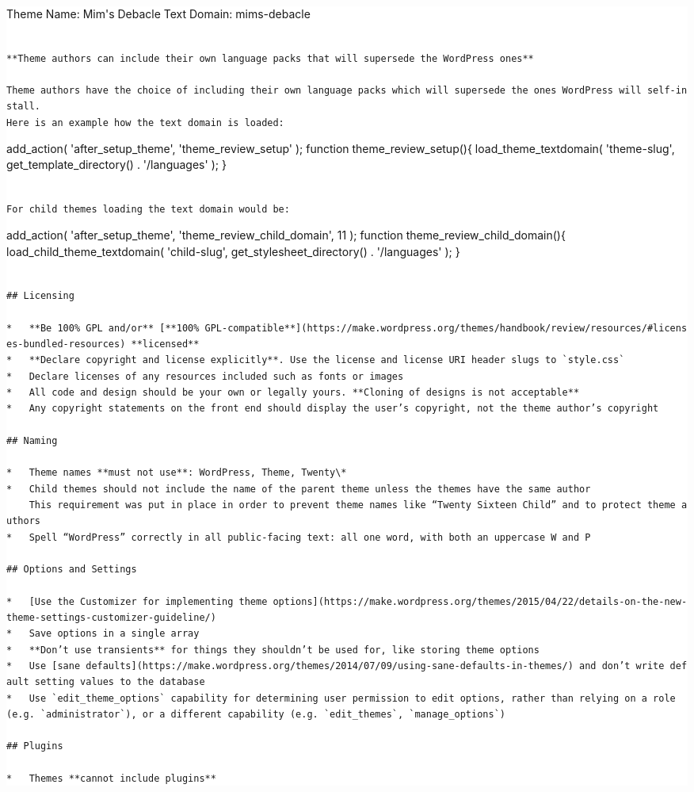 ```
```
Theme Name: Mim's Debacle
Text Domain: mims-debacle
```

**Theme authors can include their own language packs that will supersede the WordPress ones**

Theme authors have the choice of including their own language packs which will supersede the ones WordPress will self-install.  
Here is an example how the text domain is loaded:

```
add_action( 'after_setup_theme', 'theme_review_setup' );
function theme_review_setup(){
    load_theme_textdomain( 'theme-slug', get_template_directory() . '/languages' );
}
```

For child themes loading the text domain would be:

```
add_action( 'after_setup_theme', 'theme_review_child_domain', 11 );
function theme_review_child_domain(){
    load_child_theme_textdomain( 'child-slug', get_stylesheet_directory() . '/languages' );
}
```

## Licensing

*   **Be 100% GPL and/or** [**100% GPL-compatible**](https://make.wordpress.org/themes/handbook/review/resources/#licenses-bundled-resources) **licensed**
*   **Declare copyright and license explicitly**. Use the license and license URI header slugs to `style.css`
*   Declare licenses of any resources included such as fonts or images
*   All code and design should be your own or legally yours. **Cloning of designs is not acceptable**
*   Any copyright statements on the front end should display the user’s copyright, not the theme author’s copyright

## Naming

*   Theme names **must not use**: WordPress, Theme, Twenty\*
*   Child themes should not include the name of the parent theme unless the themes have the same author  
    This requirement was put in place in order to prevent theme names like “Twenty Sixteen Child” and to protect theme authors
*   Spell “WordPress” correctly in all public-facing text: all one word, with both an uppercase W and P

## Options and Settings

*   [Use the Customizer for implementing theme options](https://make.wordpress.org/themes/2015/04/22/details-on-the-new-theme-settings-customizer-guideline/)
*   Save options in a single array
*   **Don’t use transients** for things they shouldn’t be used for, like storing theme options
*   Use [sane defaults](https://make.wordpress.org/themes/2014/07/09/using-sane-defaults-in-themes/) and don’t write default setting values to the database
*   Use `edit_theme_options` capability for determining user permission to edit options, rather than relying on a role (e.g. `administrator`), or a different capability (e.g. `edit_themes`, `manage_options`)

## Plugins

*   Themes **cannot include plugins**
```